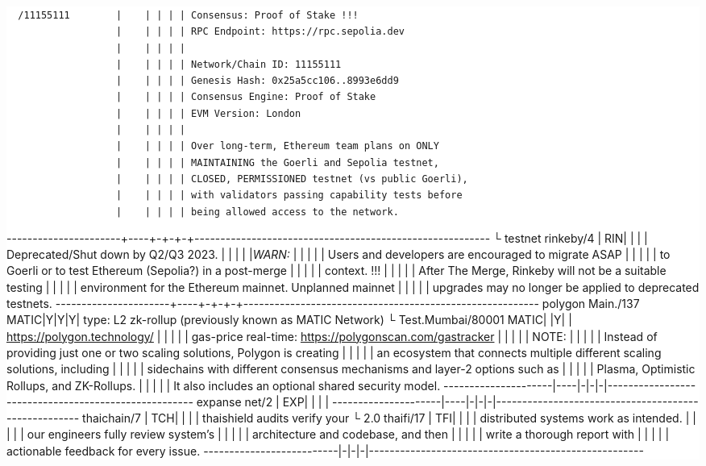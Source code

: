       /11155111        |    | | | | Consensus: Proof of Stake !!!
                       |    | | | | RPC Endpoint: https://rpc.sepolia.dev
                       |    | | | |
                       |    | | | | Network/Chain ID: 11155111
                       |    | | | | Genesis Hash: 0x25a5cc106..8993e6dd9
                       |    | | | | Consensus Engine: Proof of Stake
                       |    | | | | EVM Version: London
                       |    | | | |
                       |    | | | | Over long-term, Ethereum team plans on ONLY 
                       |    | | | | MAINTAINING the Goerli and Sepolia testnet, 
                       |    | | | | CLOSED, PERMISSIONED testnet (vs public Goerli),
                       |    | | | | with validators passing capability tests before
                       |    | | | | being allowed access to the network.
 ----------------------+----+-+-+-+---------------------------------------------------------
  └ testnet rinkeby/4  | RIN| | | | Deprecated/Shut down by Q2/Q3 2023.
                       |    | | | |*WARN:*
                       |    | | | | Users and developers are encouraged to migrate ASAP
                       |    | | | | to Goerli or to test Ethereum (Sepolia?) in a post-merge
                       |    | | | | context. !!!
                       |    | | | | After The Merge, Rinkeby will not be a suitable testing
                       |    | | | | environment for the Ethereum mainnet. Unplanned mainnet
                       |    | | | | upgrades may no longer be applied to deprecated testnets.
 ----------------------+----+-+-+-+---------------------------------------------------------
  polygon Main./137    MATIC|Y|Y|Y| type: L2 zk-rollup (previously known as MATIC Network)
  └ Test.Mumbai/80001  MATIC| |Y| | https://polygon.technology/
                       |    | | | | gas-price real-time: https://polygonscan.com/gastracker
                       |    | | | | NOTE:
                       |    | | | | Instead of providing just one or two scaling solutions, Polygon is creating
                       |    | | | | an ecosystem that connects multiple different scaling solutions, including
                       |    | | | | sidechains with different consensus mechanisms and layer-2 options such as
                       |    | | | | Plasma, Optimistic Rollups, and ZK-Rollups.
                       |    | | | | It also includes an optional shared security model.
  ---------------------|----|-|-|-|-----------------------------------------------------
  expanse net/2        | EXP| | | |
  ---------------------|----|-|-|-|-----------------------------------------------------
  thaichain/7          | TCH| | | | thaishield audits verify your
  └ 2.0 thaifi/17      | TFI| | | | distributed systems work as intended.
                       |    | | | | our engineers fully review system’s
                       |    | | | | architecture and codebase, and then
                       |    | | | | write a thorough report with
                       |    | | | | actionable feedback for every issue.
  --------------------------|-|-|-|-----------------------------------------------------